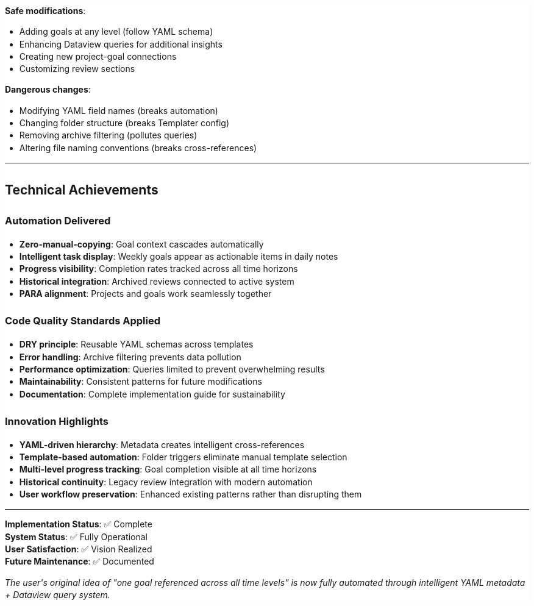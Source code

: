 **Safe modifications**:
- Adding goals at any level (follow YAML schema)
- Enhancing Dataview queries for additional insights
- Creating new project-goal connections
- Customizing review sections

**Dangerous changes**:
- Modifying YAML field names (breaks automation)
- Changing folder structure (breaks Templater config)
- Removing archive filtering (pollutes queries)
- Altering file naming conventions (breaks cross-references)

---

## Technical Achievements

### Automation Delivered
- **Zero-manual-copying**: Goal context cascades automatically
- **Intelligent task display**: Weekly goals appear as actionable items in daily notes
- **Progress visibility**: Completion rates tracked across all time horizons
- **Historical integration**: Archived reviews connected to active system
- **PARA alignment**: Projects and goals work seamlessly together

### Code Quality Standards Applied
- **DRY principle**: Reusable YAML schemas across templates
- **Error handling**: Archive filtering prevents data pollution
- **Performance optimization**: Queries limited to prevent overwhelming results
- **Maintainability**: Consistent patterns for future modifications
- **Documentation**: Complete implementation guide for sustainability

### Innovation Highlights
- **YAML-driven hierarchy**: Metadata creates intelligent cross-references
- **Template-based automation**: Folder triggers eliminate manual template selection  
- **Multi-level progress tracking**: Goal completion visible at all time horizons
- **Historical continuity**: Legacy review integration with modern automation
- **User workflow preservation**: Enhanced existing patterns rather than disrupting them

---

**Implementation Status**: ✅ Complete  
**System Status**: ✅ Fully Operational  
**User Satisfaction**: ✅ Vision Realized  
**Future Maintenance**: ✅ Documented  

*The user's original idea of "one goal referenced across all time levels" is now fully automated through intelligent YAML metadata + Dataview query system.*